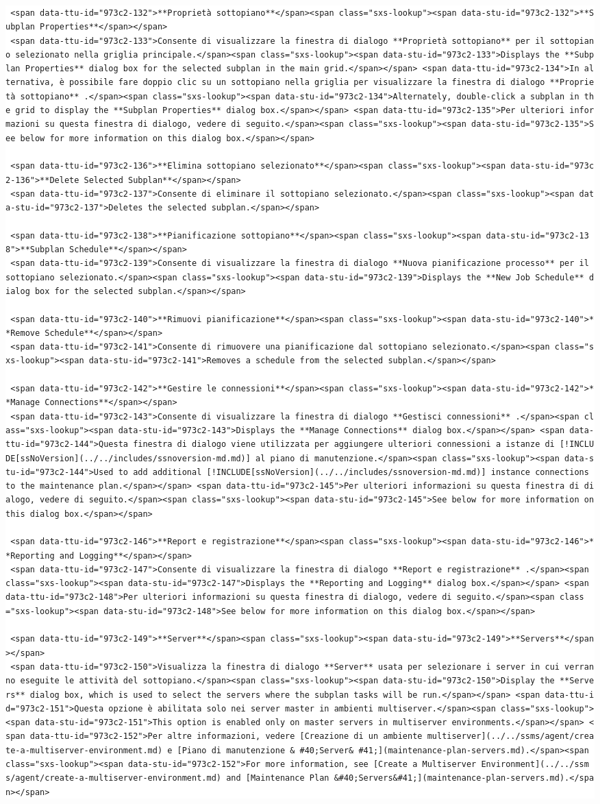      <span data-ttu-id="973c2-132">**Proprietà sottopiano**</span><span class="sxs-lookup"><span data-stu-id="973c2-132">**Subplan Properties**</span></span>  
     <span data-ttu-id="973c2-133">Consente di visualizzare la finestra di dialogo **Proprietà sottopiano** per il sottopiano selezionato nella griglia principale.</span><span class="sxs-lookup"><span data-stu-id="973c2-133">Displays the **Subplan Properties** dialog box for the selected subplan in the main grid.</span></span> <span data-ttu-id="973c2-134">In alternativa, è possibile fare doppio clic su un sottopiano nella griglia per visualizzare la finestra di dialogo **Proprietà sottopiano** .</span><span class="sxs-lookup"><span data-stu-id="973c2-134">Alternately, double-click a subplan in the grid to display the **Subplan Properties** dialog box.</span></span> <span data-ttu-id="973c2-135">Per ulteriori informazioni su questa finestra di dialogo, vedere di seguito.</span><span class="sxs-lookup"><span data-stu-id="973c2-135">See below for more information on this dialog box.</span></span>  
  
     <span data-ttu-id="973c2-136">**Elimina sottopiano selezionato**</span><span class="sxs-lookup"><span data-stu-id="973c2-136">**Delete Selected Subplan**</span></span>  
     <span data-ttu-id="973c2-137">Consente di eliminare il sottopiano selezionato.</span><span class="sxs-lookup"><span data-stu-id="973c2-137">Deletes the selected subplan.</span></span>  
  
     <span data-ttu-id="973c2-138">**Pianificazione sottopiano**</span><span class="sxs-lookup"><span data-stu-id="973c2-138">**Subplan Schedule**</span></span>  
     <span data-ttu-id="973c2-139">Consente di visualizzare la finestra di dialogo **Nuova pianificazione processo** per il sottopiano selezionato.</span><span class="sxs-lookup"><span data-stu-id="973c2-139">Displays the **New Job Schedule** dialog box for the selected subplan.</span></span>  
  
     <span data-ttu-id="973c2-140">**Rimuovi pianificazione**</span><span class="sxs-lookup"><span data-stu-id="973c2-140">**Remove Schedule**</span></span>  
     <span data-ttu-id="973c2-141">Consente di rimuovere una pianificazione dal sottopiano selezionato.</span><span class="sxs-lookup"><span data-stu-id="973c2-141">Removes a schedule from the selected subplan.</span></span>  
  
     <span data-ttu-id="973c2-142">**Gestire le connessioni**</span><span class="sxs-lookup"><span data-stu-id="973c2-142">**Manage Connections**</span></span>  
     <span data-ttu-id="973c2-143">Consente di visualizzare la finestra di dialogo **Gestisci connessioni** .</span><span class="sxs-lookup"><span data-stu-id="973c2-143">Displays the **Manage Connections** dialog box.</span></span> <span data-ttu-id="973c2-144">Questa finestra di dialogo viene utilizzata per aggiungere ulteriori connessioni a istanze di [!INCLUDE[ssNoVersion](../../includes/ssnoversion-md.md)] al piano di manutenzione.</span><span class="sxs-lookup"><span data-stu-id="973c2-144">Used to add additional [!INCLUDE[ssNoVersion](../../includes/ssnoversion-md.md)] instance connections to the maintenance plan.</span></span> <span data-ttu-id="973c2-145">Per ulteriori informazioni su questa finestra di dialogo, vedere di seguito.</span><span class="sxs-lookup"><span data-stu-id="973c2-145">See below for more information on this dialog box.</span></span>  
  
     <span data-ttu-id="973c2-146">**Report e registrazione**</span><span class="sxs-lookup"><span data-stu-id="973c2-146">**Reporting and Logging**</span></span>  
     <span data-ttu-id="973c2-147">Consente di visualizzare la finestra di dialogo **Report e registrazione** .</span><span class="sxs-lookup"><span data-stu-id="973c2-147">Displays the **Reporting and Logging** dialog box.</span></span> <span data-ttu-id="973c2-148">Per ulteriori informazioni su questa finestra di dialogo, vedere di seguito.</span><span class="sxs-lookup"><span data-stu-id="973c2-148">See below for more information on this dialog box.</span></span>  
  
     <span data-ttu-id="973c2-149">**Server**</span><span class="sxs-lookup"><span data-stu-id="973c2-149">**Servers**</span></span>  
     <span data-ttu-id="973c2-150">Visualizza la finestra di dialogo **Server** usata per selezionare i server in cui verranno eseguite le attività del sottopiano.</span><span class="sxs-lookup"><span data-stu-id="973c2-150">Display the **Servers** dialog box, which is used to select the servers where the subplan tasks will be run.</span></span> <span data-ttu-id="973c2-151">Questa opzione è abilitata solo nei server master in ambienti multiserver.</span><span class="sxs-lookup"><span data-stu-id="973c2-151">This option is enabled only on master servers in multiserver environments.</span></span> <span data-ttu-id="973c2-152">Per altre informazioni, vedere [Creazione di un ambiente multiserver](../../ssms/agent/create-a-multiserver-environment.md) e [Piano di manutenzione & #40;Server& #41;](maintenance-plan-servers.md).</span><span class="sxs-lookup"><span data-stu-id="973c2-152">For more information, see [Create a Multiserver Environment](../../ssms/agent/create-a-multiserver-environment.md) and [Maintenance Plan &#40;Servers&#41;](maintenance-plan-servers.md).</span></span>  
  